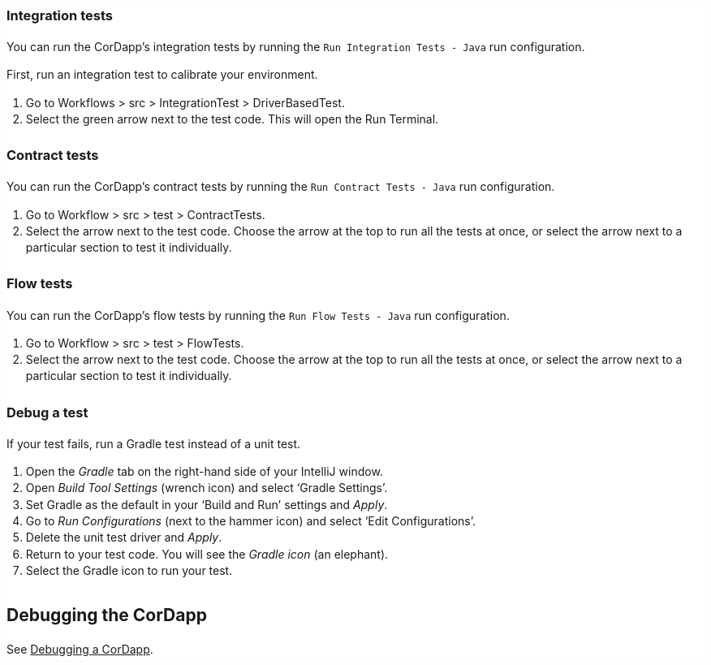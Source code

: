 ### Integration tests

You can run the CorDapp’s integration tests by running the `Run Integration Tests - Java` run configuration.

First, run an integration test to calibrate your environment.
1. Go to Workflows > src > IntegrationTest > DriverBasedTest.
2. Select the green arrow next to the test code. This will open the Run Terminal.

### Contract tests

You can run the CorDapp’s contract tests by running the `Run Contract Tests - Java` run configuration.

1. Go to Workflow > src > test > ContractTests.
2. Select the arrow next to the test code. Choose the arrow at the top to run all the tests at once, or select the arrow next to a particular section to test it individually.


### Flow tests

You can run the CorDapp’s flow tests by running the `Run Flow Tests - Java` run configuration.

1. Go to Workflow > src > test > FlowTests.
2. Select the arrow next to the test code. Choose the arrow at the top to run all the tests at once, or select the arrow next to a particular section to test it individually.

### Debug a test

If your test fails, run a Gradle test instead of a unit test.
1. Open the *Gradle* tab on the right-hand side of your IntelliJ window.
2. Open *Build Tool Settings* (wrench icon) and select ‘Gradle Settings’.
3. Set Gradle as the default in your ‘Build and Run’ settings and *Apply*.
4. Go to *Run Configurations* (next to the hammer icon) and select ‘Edit Configurations’.
5. Delete the unit test driver and *Apply*.
6. Return to your test code. You will see the *Gradle icon* (an elephant).
7. Select the Gradle icon to run your test.


## Debugging the CorDapp

See [Debugging a CorDapp](debugging-a-cordapp.md).
